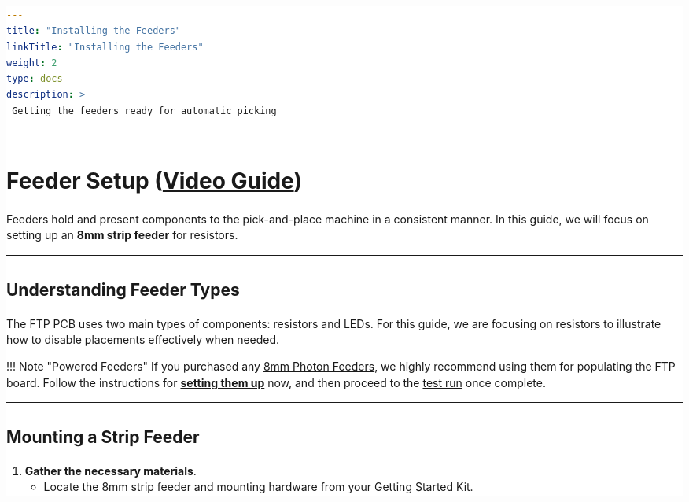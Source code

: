 ```yaml
---
title: "Installing the Feeders"
linkTitle: "Installing the Feeders"
weight: 2
type: docs
description: >
 Getting the feeders ready for automatic picking
---
```

# Feeder Setup ([Video Guide](https://youtu.be/W0kdrxkkXUw?si=4_92zIogzx7Cs2Lq&t=512))

Feeders hold and present components to the pick-and-place machine in a consistent manner. In this guide, we will focus on setting up an **8mm strip feeder** for resistors.

---

## Understanding Feeder Types

The FTP PCB uses two main types of components: resistors and LEDs. For this guide, we are focusing on resistors to illustrate how to disable placements effectively when needed.

!!! Note "Powered Feeders"
    If you purchased any [8mm Photon Feeders](https://opulo.io/products/8mm-feeder), we highly recommend using them for populating the FTP board. Follow the instructions for **[setting them up](../../../feeders/1-overview/feeder-overview.md)** now, and then proceed to the [test run](../3-test-run/index.md) once complete.

---

## Mounting a Strip Feeder

1. **Gather the necessary materials**.
    * Locate the 8mm strip feeder and mounting hardware from your Getting Started Kit.